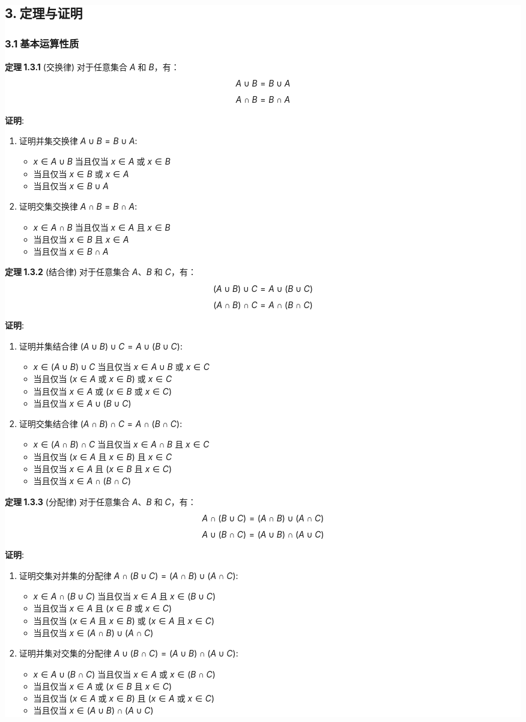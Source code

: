 ## 3. 定理与证明

### 3.1 基本运算性质

**定理 1.3.1** (交换律)
对于任意集合 $A$ 和 $B$，有：
$$A \cup B = B \cup A$$
$$A \cap B = B \cap A$$

**证明**:
1. 证明并集交换律 $A \cup B = B \cup A$:
   - $x \in A \cup B$ 当且仅当 $x \in A$ 或 $x \in B$
   - 当且仅当 $x \in B$ 或 $x \in A$
   - 当且仅当 $x \in B \cup A$

2. 证明交集交换律 $A \cap B = B \cap A$:
   - $x \in A \cap B$ 当且仅当 $x \in A$ 且 $x \in B$
   - 当且仅当 $x \in B$ 且 $x \in A$
   - 当且仅当 $x \in B \cap A$

**定理 1.3.2** (结合律)
对于任意集合 $A$、$B$ 和 $C$，有：
$$(A \cup B) \cup C = A \cup (B \cup C)$$
$$(A \cap B) \cap C = A \cap (B \cap C)$$

**证明**:
1. 证明并集结合律 $(A \cup B) \cup C = A \cup (B \cup C)$:
   - $x \in (A \cup B) \cup C$ 当且仅当 $x \in A \cup B$ 或 $x \in C$
   - 当且仅当 $(x \in A$ 或 $x \in B)$ 或 $x \in C$
   - 当且仅当 $x \in A$ 或 $(x \in B$ 或 $x \in C)$
   - 当且仅当 $x \in A \cup (B \cup C)$

2. 证明交集结合律 $(A \cap B) \cap C = A \cap (B \cap C)$:
   - $x \in (A \cap B) \cap C$ 当且仅当 $x \in A \cap B$ 且 $x \in C$
   - 当且仅当 $(x \in A$ 且 $x \in B)$ 且 $x \in C$
   - 当且仅当 $x \in A$ 且 $(x \in B$ 且 $x \in C)$
   - 当且仅当 $x \in A \cap (B \cap C)$

**定理 1.3.3** (分配律)
对于任意集合 $A$、$B$ 和 $C$，有：
$$A \cap (B \cup C) = (A \cap B) \cup (A \cap C)$$
$$A \cup (B \cap C) = (A \cup B) \cap (A \cup C)$$

**证明**:
1. 证明交集对并集的分配律 $A \cap (B \cup C) = (A \cap B) \cup (A \cap C)$:
   - $x \in A \cap (B \cup C)$ 当且仅当 $x \in A$ 且 $x \in (B \cup C)$
   - 当且仅当 $x \in A$ 且 $(x \in B$ 或 $x \in C)$
   - 当且仅当 $(x \in A$ 且 $x \in B)$ 或 $(x \in A$ 且 $x \in C)$
   - 当且仅当 $x \in (A \cap B) \cup (A \cap C)$

2. 证明并集对交集的分配律 $A \cup (B \cap C) = (A \cup B) \cap (A \cup C)$:
   - $x \in A \cup (B \cap C)$ 当且仅当 $x \in A$ 或 $x \in (B \cap C)$
   - 当且仅当 $x \in A$ 或 $(x \in B$ 且 $x \in C)$
   - 当且仅当 $(x \in A$ 或 $x \in B)$ 且 $(x \in A$ 或 $x \in C)$
   - 当且仅当 $x \in (A \cup B) \cap (A \cup C)$
